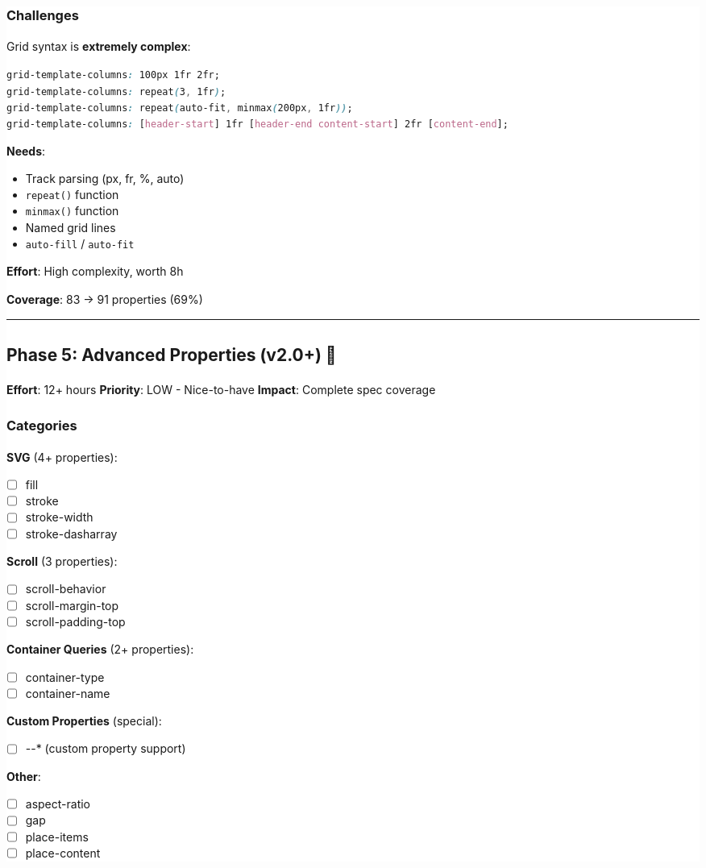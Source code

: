### Challenges

Grid syntax is **extremely complex**:

```css
grid-template-columns: 100px 1fr 2fr;
grid-template-columns: repeat(3, 1fr);
grid-template-columns: repeat(auto-fit, minmax(200px, 1fr));
grid-template-columns: [header-start] 1fr [header-end content-start] 2fr [content-end];
```

**Needs**:
- Track parsing (px, fr, %, auto)
- `repeat()` function
- `minmax()` function
- Named grid lines
- `auto-fill` / `auto-fit`

**Effort**: High complexity, worth 8h

**Coverage**: 83 → 91 properties (69%)

---

## Phase 5: Advanced Properties (v2.0+) 🚀

**Effort**: 12+ hours
**Priority**: LOW - Nice-to-have
**Impact**: Complete spec coverage

### Categories

**SVG** (4+ properties):
- [ ] fill
- [ ] stroke
- [ ] stroke-width
- [ ] stroke-dasharray

**Scroll** (3 properties):
- [ ] scroll-behavior
- [ ] scroll-margin-top
- [ ] scroll-padding-top

**Container Queries** (2+ properties):
- [ ] container-type
- [ ] container-name

**Custom Properties** (special):
- [ ] --* (custom property support)

**Other**:
- [ ] aspect-ratio
- [ ] gap
- [ ] place-items
- [ ] place-content
